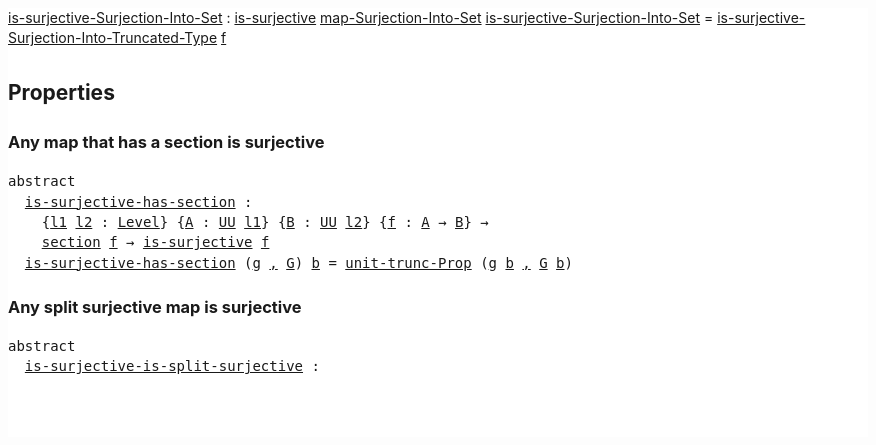   <a id="6831" href="foundation.surjective-maps.html#6831" class="Function">is-surjective-Surjection-Into-Set</a> <a id="6865" class="Symbol">:</a> <a id="6867" href="foundation.surjective-maps.html#2240" class="Function">is-surjective</a> <a id="6881" href="foundation.surjective-maps.html#6708" class="Function">map-Surjection-Into-Set</a>
  <a id="6907" href="foundation.surjective-maps.html#6831" class="Function">is-surjective-Surjection-Into-Set</a> <a id="6941" class="Symbol">=</a>
    <a id="6947" href="foundation.surjective-maps.html#5256" class="Function">is-surjective-Surjection-Into-Truncated-Type</a> <a id="6992" href="foundation.surjective-maps.html#6152" class="Bound">f</a>
</pre>
## Properties

### Any map that has a section is surjective

<pre class="Agda"><a id="7068" class="Keyword">abstract</a>
  <a id="is-surjective-has-section"></a><a id="7079" href="foundation.surjective-maps.html#7079" class="Function">is-surjective-has-section</a> <a id="7105" class="Symbol">:</a>
    <a id="7111" class="Symbol">{</a><a id="7112" href="foundation.surjective-maps.html#7112" class="Bound">l1</a> <a id="7115" href="foundation.surjective-maps.html#7115" class="Bound">l2</a> <a id="7118" class="Symbol">:</a> <a id="7120" href="Agda.Primitive.html#742" class="Postulate">Level</a><a id="7125" class="Symbol">}</a> <a id="7127" class="Symbol">{</a><a id="7128" href="foundation.surjective-maps.html#7128" class="Bound">A</a> <a id="7130" class="Symbol">:</a> <a id="7132" href="Agda.Primitive.html#388" class="Primitive">UU</a> <a id="7135" href="foundation.surjective-maps.html#7112" class="Bound">l1</a><a id="7137" class="Symbol">}</a> <a id="7139" class="Symbol">{</a><a id="7140" href="foundation.surjective-maps.html#7140" class="Bound">B</a> <a id="7142" class="Symbol">:</a> <a id="7144" href="Agda.Primitive.html#388" class="Primitive">UU</a> <a id="7147" href="foundation.surjective-maps.html#7115" class="Bound">l2</a><a id="7149" class="Symbol">}</a> <a id="7151" class="Symbol">{</a><a id="7152" href="foundation.surjective-maps.html#7152" class="Bound">f</a> <a id="7154" class="Symbol">:</a> <a id="7156" href="foundation.surjective-maps.html#7128" class="Bound">A</a> <a id="7158" class="Symbol">→</a> <a id="7160" href="foundation.surjective-maps.html#7140" class="Bound">B</a><a id="7161" class="Symbol">}</a> <a id="7163" class="Symbol">→</a>
    <a id="7169" href="foundation-core.sections.html#1366" class="Function">section</a> <a id="7177" href="foundation.surjective-maps.html#7152" class="Bound">f</a> <a id="7179" class="Symbol">→</a> <a id="7181" href="foundation.surjective-maps.html#2240" class="Function">is-surjective</a> <a id="7195" href="foundation.surjective-maps.html#7152" class="Bound">f</a>
  <a id="7199" href="foundation.surjective-maps.html#7079" class="Function">is-surjective-has-section</a> <a id="7225" class="Symbol">(</a><a id="7226" href="foundation.surjective-maps.html#7226" class="Bound">g</a> <a id="7228" href="foundation.dependent-pair-types.html#689" class="InductiveConstructor Operator">,</a> <a id="7230" href="foundation.surjective-maps.html#7230" class="Bound">G</a><a id="7231" class="Symbol">)</a> <a id="7233" href="foundation.surjective-maps.html#7233" class="Bound">b</a> <a id="7235" class="Symbol">=</a> <a id="7237" href="foundation.propositional-truncations.html#1467" class="Function">unit-trunc-Prop</a> <a id="7253" class="Symbol">(</a><a id="7254" href="foundation.surjective-maps.html#7226" class="Bound">g</a> <a id="7256" href="foundation.surjective-maps.html#7233" class="Bound">b</a> <a id="7258" href="foundation.dependent-pair-types.html#689" class="InductiveConstructor Operator">,</a> <a id="7260" href="foundation.surjective-maps.html#7230" class="Bound">G</a> <a id="7262" href="foundation.surjective-maps.html#7233" class="Bound">b</a><a id="7263" class="Symbol">)</a>
</pre>
### Any split surjective map is surjective

<pre class="Agda"><a id="7322" class="Keyword">abstract</a>
  <a id="is-surjective-is-split-surjective"></a><a id="7333" href="foundation.surjective-maps.html#7333" class="Function">is-surjective-is-split-surjective</a> <a id="7367" class="Symbol">:</a>